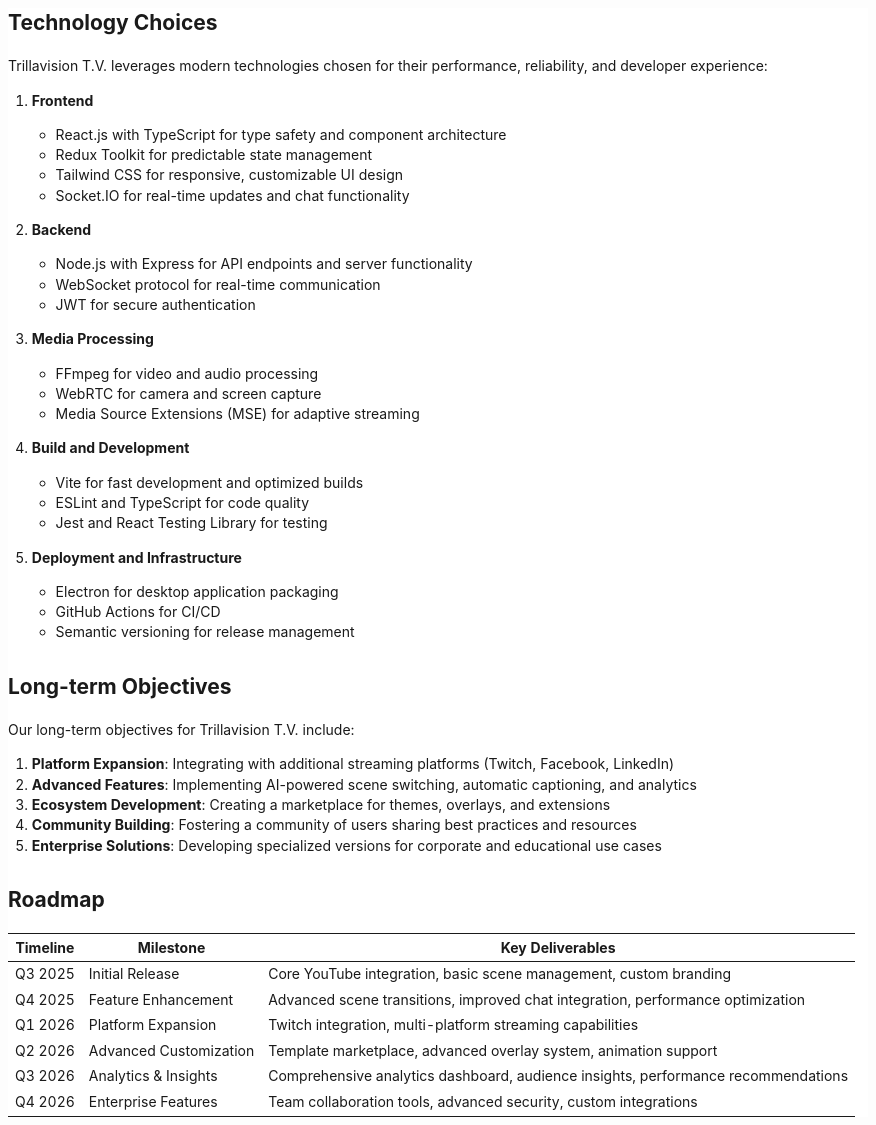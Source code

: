 ## Technology Choices

Trillavision T.V. leverages modern technologies chosen for their performance, reliability, and developer experience:

1. **Frontend**
   - React.js with TypeScript for type safety and component architecture
   - Redux Toolkit for predictable state management
   - Tailwind CSS for responsive, customizable UI design
   - Socket.IO for real-time updates and chat functionality

2. **Backend**
   - Node.js with Express for API endpoints and server functionality
   - WebSocket protocol for real-time communication
   - JWT for secure authentication

3. **Media Processing**
   - FFmpeg for video and audio processing
   - WebRTC for camera and screen capture
   - Media Source Extensions (MSE) for adaptive streaming

4. **Build and Development**
   - Vite for fast development and optimized builds
   - ESLint and TypeScript for code quality
   - Jest and React Testing Library for testing

5. **Deployment and Infrastructure**
   - Electron for desktop application packaging
   - GitHub Actions for CI/CD
   - Semantic versioning for release management

## Long-term Objectives

Our long-term objectives for Trillavision T.V. include:

1. **Platform Expansion**: Integrating with additional streaming platforms (Twitch, Facebook, LinkedIn)
2. **Advanced Features**: Implementing AI-powered scene switching, automatic captioning, and analytics
3. **Ecosystem Development**: Creating a marketplace for themes, overlays, and extensions
4. **Community Building**: Fostering a community of users sharing best practices and resources
5. **Enterprise Solutions**: Developing specialized versions for corporate and educational use cases

## Roadmap

| Timeline | Milestone | Key Deliverables |
|----------|-----------|------------------|
| Q3 2025 | Initial Release | Core YouTube integration, basic scene management, custom branding |
| Q4 2025 | Feature Enhancement | Advanced scene transitions, improved chat integration, performance optimization |
| Q1 2026 | Platform Expansion | Twitch integration, multi-platform streaming capabilities |
| Q2 2026 | Advanced Customization | Template marketplace, advanced overlay system, animation support |
| Q3 2026 | Analytics & Insights | Comprehensive analytics dashboard, audience insights, performance recommendations |
| Q4 2026 | Enterprise Features | Team collaboration tools, advanced security, custom integrations |

